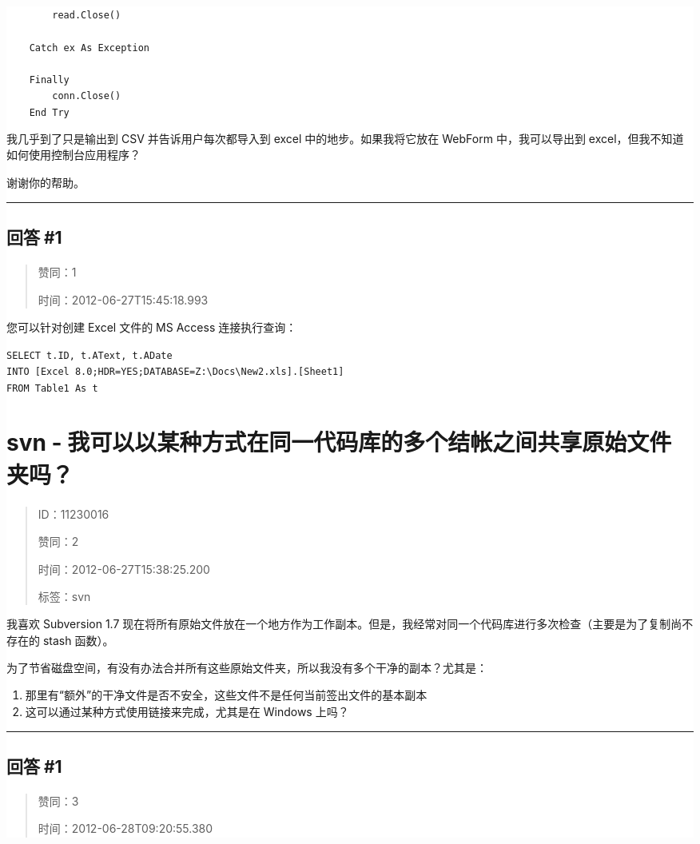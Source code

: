```
        read.Close()

    Catch ex As Exception

    Finally
        conn.Close()
    End Try 
```

我几乎到了只是输出到 CSV 并告诉用户每次都导入到 excel 中的地步。如果我将它放在 WebForm 中，我可以导出到 excel，但我不知道如何使用控制台应用程序？

谢谢你的帮助。

* * *

## 回答 #1

> 赞同：1
> 
> 时间：2012-06-27T15:45:18.993

您可以针对创建 Excel 文件的 MS Access 连接执行查询：

```
SELECT t.ID, t.AText, t.ADate 
INTO [Excel 8.0;HDR=YES;DATABASE=Z:\Docs\New2.xls].[Sheet1]
FROM Table1 As t 
```

# svn - 我可以以某种方式在同一代码库的多个结帐之间共享原始文件夹吗？

> ID：11230016
> 
> 赞同：2
> 
> 时间：2012-06-27T15:38:25.200
> 
> 标签：svn

我喜欢 Subversion 1.7 现在将所有原始文件放在一个地方作为工作副本。但是，我经常对同一个代码库进行多次检查（主要是为了复制尚不存在的 stash 函数）。

为了节省磁盘空间，有没有办法合并所有这些原始文件夹，所以我没有多个干净的副本？尤其是：

1.  那里有“额外”的干净文件是否不安全，这些文件不是任何当前签出文件的基本副本
2.  这可以通过某种方式使用链接来完成，尤其是在 Windows 上吗？

* * *

## 回答 #1

> 赞同：3
> 
> 时间：2012-06-28T09:20:55.380
